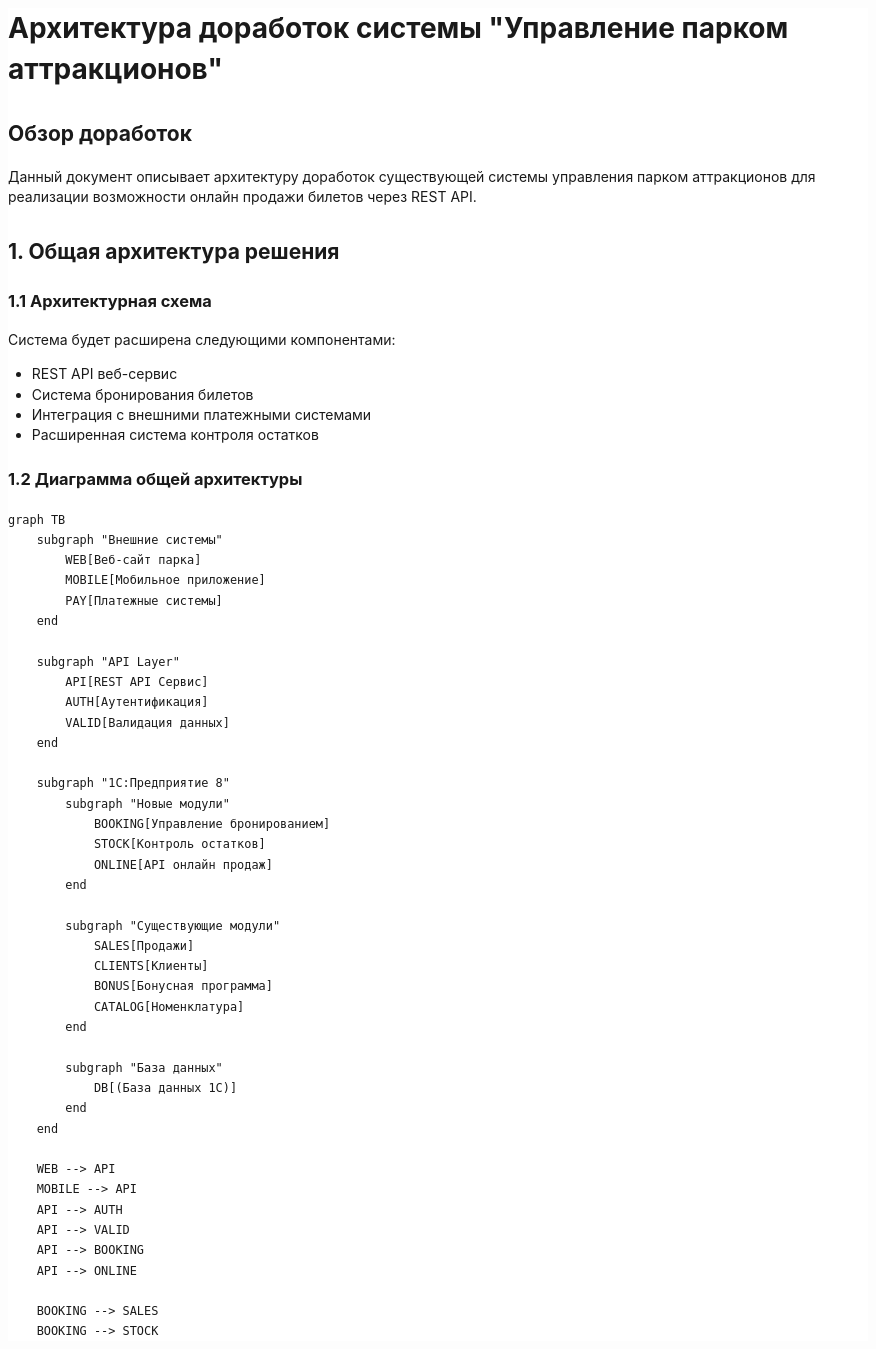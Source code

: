 # Архитектура доработок системы "Управление парком аттракционов"

## Обзор доработок

Данный документ описывает архитектуру доработок существующей системы управления парком аттракционов для реализации возможности онлайн продажи билетов через REST API.

## 1. Общая архитектура решения

### 1.1 Архитектурная схема

Система будет расширена следующими компонентами:
- REST API веб-сервис
- Система бронирования билетов
- Интеграция с внешними платежными системами
- Расширенная система контроля остатков

### 1.2 Диаграмма общей архитектуры

```mermaid
graph TB
    subgraph "Внешние системы"
        WEB[Веб-сайт парка]
        MOBILE[Мобильное приложение]
        PAY[Платежные системы]
    end
    
    subgraph "API Layer"
        API[REST API Сервис]
        AUTH[Аутентификация]
        VALID[Валидация данных]
    end
    
    subgraph "1С:Предприятие 8"
        subgraph "Новые модули"
            BOOKING[Управление бронированием]
            STOCK[Контроль остатков]
            ONLINE[API онлайн продаж]
        end
        
        subgraph "Существующие модули"
            SALES[Продажи]
            CLIENTS[Клиенты]
            BONUS[Бонусная программа]
            CATALOG[Номенклатура]
        end
        
        subgraph "База данных"
            DB[(База данных 1С)]
        end
    end
    
    WEB --> API
    MOBILE --> API
    API --> AUTH
    API --> VALID
    API --> BOOKING
    API --> ONLINE
    
    BOOKING --> SALES
    BOOKING --> STOCK
```
